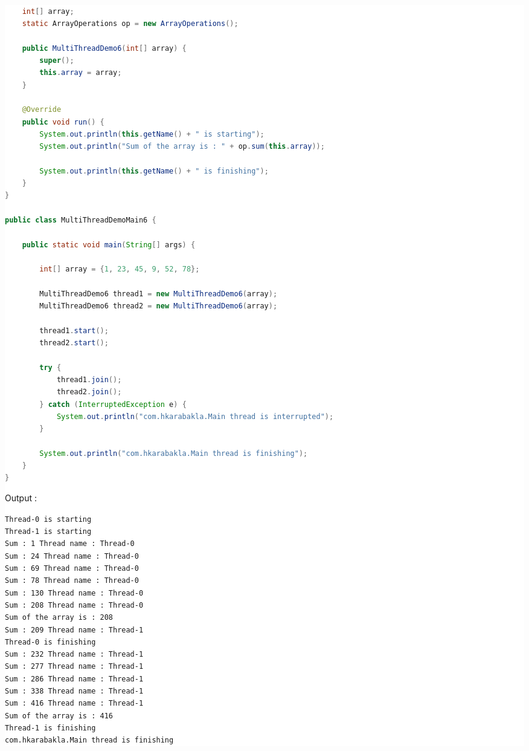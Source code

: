 ```java
    int[] array;
    static ArrayOperations op = new ArrayOperations();

    public MultiThreadDemo6(int[] array) {
        super();
        this.array = array;
    }

    @Override
    public void run() {
        System.out.println(this.getName() + " is starting");
        System.out.println("Sum of the array is : " + op.sum(this.array));

        System.out.println(this.getName() + " is finishing");
    }
}

public class MultiThreadDemoMain6 {

    public static void main(String[] args) {

        int[] array = {1, 23, 45, 9, 52, 78};

        MultiThreadDemo6 thread1 = new MultiThreadDemo6(array);
        MultiThreadDemo6 thread2 = new MultiThreadDemo6(array);

        thread1.start();
        thread2.start();

        try {
            thread1.join();
            thread2.join();
        } catch (InterruptedException e) {
            System.out.println("com.hkarabakla.Main thread is interrupted");
        }

        System.out.println("com.hkarabakla.Main thread is finishing");
    }
}
```
Output :
```
Thread-0 is starting
Thread-1 is starting
Sum : 1 Thread name : Thread-0
Sum : 24 Thread name : Thread-0
Sum : 69 Thread name : Thread-0
Sum : 78 Thread name : Thread-0
Sum : 130 Thread name : Thread-0
Sum : 208 Thread name : Thread-0
Sum of the array is : 208
Sum : 209 Thread name : Thread-1
Thread-0 is finishing
Sum : 232 Thread name : Thread-1
Sum : 277 Thread name : Thread-1
Sum : 286 Thread name : Thread-1
Sum : 338 Thread name : Thread-1
Sum : 416 Thread name : Thread-1
Sum of the array is : 416
Thread-1 is finishing
com.hkarabakla.Main thread is finishing
```